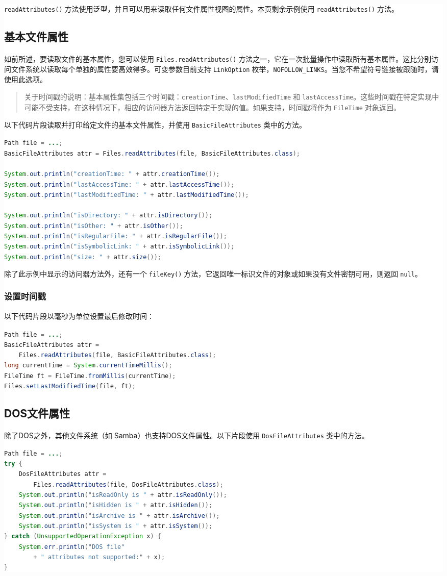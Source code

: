 `readAttributes()` 方法使用泛型，并且可以用来读取任何文件属性视图的属性。本页剩余示例使用 `readAttributes()` 方法。

## 基本文件属性

如前所述，要读取文件的基本属性，您可以使用 `Files.readAttributes()` 方法之一，它在一次批量操作中读取所有基本属性。这比分别访问文件系统以读取每个单独的属性要高效得多。可变参数目前支持 `LinkOption` 枚举，`NOFOLLOW_LINKS`。当您不希望符号链接被跟随时，请使用此选项。

> 关于时间戳的说明：基本属性集包括三个时间戳：`creationTime`、`lastModifiedTime` 和 `lastAccessTime`。这些时间戳在特定实现中可能不受支持，在这种情况下，相应的访问器方法返回特定于实现的值。如果支持，时间戳将作为 `FileTime` 对象返回。

以下代码片段读取并打印给定文件的基本文件属性，并使用 `BasicFileAttributes` 类中的方法。

```java
Path file = ...;
BasicFileAttributes attr = Files.readAttributes(file, BasicFileAttributes.class);

System.out.println("creationTime: " + attr.creationTime());
System.out.println("lastAccessTime: " + attr.lastAccessTime());
System.out.println("lastModifiedTime: " + attr.lastModifiedTime());

System.out.println("isDirectory: " + attr.isDirectory());
System.out.println("isOther: " + attr.isOther());
System.out.println("isRegularFile: " + attr.isRegularFile());
System.out.println("isSymbolicLink: " + attr.isSymbolicLink());
System.out.println("size: " + attr.size());
```

除了此示例中显示的访问器方法外，还有一个 `fileKey()` 方法，它返回唯一标识文件的对象或如果没有文件密钥可用，则返回 `null`。

### 设置时间戳

以下代码片段以毫秒为单位设置最后修改时间：

```java
Path file = ...;
BasicFileAttributes attr =
    Files.readAttributes(file, BasicFileAttributes.class);
long currentTime = System.currentTimeMillis();
FileTime ft = FileTime.fromMillis(currentTime);
Files.setLastModifiedTime(file, ft);
```

## DOS文件属性

除了DOS之外，其他文件系统（如 Samba）也支持DOS文件属性。以下片段使用 `DosFileAttributes` 类中的方法。

```java
Path file = ...;
try {
    DosFileAttributes attr =
        Files.readAttributes(file, DosFileAttributes.class);
    System.out.println("isReadOnly is " + attr.isReadOnly());
    System.out.println("isHidden is " + attr.isHidden());
    System.out.println("isArchive is " + attr.isArchive());
    System.out.println("isSystem is " + attr.isSystem());
} catch (UnsupportedOperationException x) {
    System.err.println("DOS file"
        + " attributes not supported:" + x);
}
```
